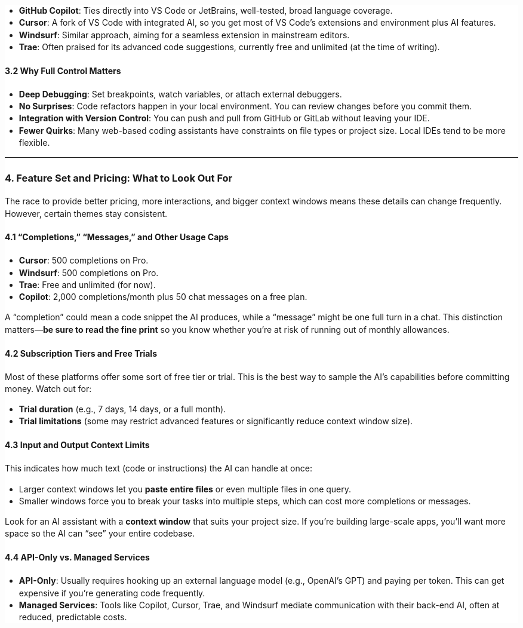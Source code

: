 - **GitHub Copilot**: Ties directly into VS Code or JetBrains, well-tested, broad language coverage.  
- **Cursor**: A fork of VS Code with integrated AI, so you get most of VS Code’s extensions and environment plus AI features.  
- **Windsurf**: Similar approach, aiming for a seamless extension in mainstream editors.  
- **Trae**: Often praised for its advanced code suggestions, currently free and unlimited (at the time of writing).

#### 3.2 Why Full Control Matters
- **Deep Debugging**: Set breakpoints, watch variables, or attach external debuggers.  
- **No Surprises**: Code refactors happen in your local environment. You can review changes before you commit them.  
- **Integration with Version Control**: You can push and pull from GitHub or GitLab without leaving your IDE.  
- **Fewer Quirks**: Many web-based coding assistants have constraints on file types or project size. Local IDEs tend to be more flexible.

---

### 4. Feature Set and Pricing: What to Look Out For

The race to provide better pricing, more interactions, and bigger context windows means these details can change frequently. However, certain themes stay consistent.

#### 4.1 “Completions,” “Messages,” and Other Usage Caps
- **Cursor**: 500 completions on Pro.  
- **Windsurf**: 500 completions on Pro.  
- **Trae**: Free and unlimited (for now).  
- **Copilot**: 2,000 completions/month plus 50 chat messages on a free plan.

A “completion” could mean a code snippet the AI produces, while a “message” might be one full turn in a chat. This distinction matters—**be sure to read the fine print** so you know whether you’re at risk of running out of monthly allowances.

#### 4.2 Subscription Tiers and Free Trials
Most of these platforms offer some sort of free tier or trial. This is the best way to sample the AI’s capabilities before committing money. Watch out for:
- **Trial duration** (e.g., 7 days, 14 days, or a full month).  
- **Trial limitations** (some may restrict advanced features or significantly reduce context window size).

#### 4.3 Input and Output Context Limits
This indicates how much text (code or instructions) the AI can handle at once:
- Larger context windows let you **paste entire files** or even multiple files in one query.  
- Smaller windows force you to break your tasks into multiple steps, which can cost more completions or messages.

Look for an AI assistant with a **context window** that suits your project size. If you’re building large-scale apps, you’ll want more space so the AI can “see” your entire codebase.

#### 4.4 API-Only vs. Managed Services
- **API-Only**: Usually requires hooking up an external language model (e.g., OpenAI’s GPT) and paying per token. This can get expensive if you’re generating code frequently.  
- **Managed Services**: Tools like Copilot, Cursor, Trae, and Windsurf mediate communication with their back-end AI, often at reduced, predictable costs.
